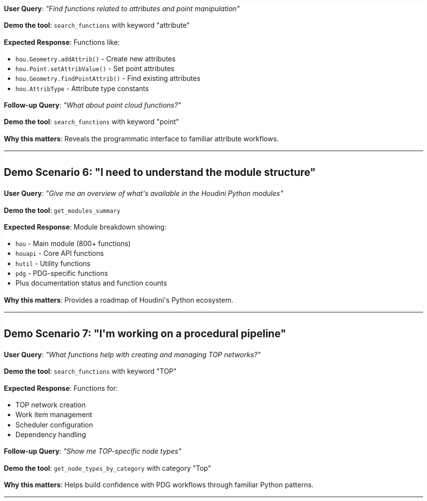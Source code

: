 **User Query**: *"Find functions related to attributes and point manipulation"*

**Demo the tool**: `search_functions` with keyword "attribute"

**Expected Response**: Functions like:

- `hou.Geometry.addAttrib()` - Create new attributes
- `hou.Point.setAttribValue()` - Set point attributes
- `hou.Geometry.findPointAttrib()` - Find existing attributes
- `hou.AttribType` - Attribute type constants

**Follow-up Query**: *"What about point cloud functions?"*

**Demo the tool**: `search_functions` with keyword "point"

**Why this matters**: Reveals the programmatic interface to familiar attribute workflows.

---

## Demo Scenario 6: "I need to understand the module structure"

**User Query**: *"Give me an overview of what's available in the Houdini Python modules"*

**Demo the tool**: `get_modules_summary`

**Expected Response**: Module breakdown showing:

- `hou` - Main module (800+ functions)
- `houapi` - Core API functions
- `hutil` - Utility functions
- `pdg` - PDG-specific functions
- Plus documentation status and function counts

**Why this matters**: Provides a roadmap of Houdini's Python ecosystem.

---

## Demo Scenario 7: "I'm working on a procedural pipeline"

**User Query**: *"What functions help with creating and managing TOP networks?"*

**Demo the tool**: `search_functions` with keyword "TOP"

**Expected Response**: Functions for:

- TOP network creation
- Work item management
- Scheduler configuration
- Dependency handling

**Follow-up Query**: *"Show me TOP-specific node types"*

**Demo the tool**: `get_node_types_by_category` with category "Top"

**Why this matters**: Helps build confidence with PDG workflows through familiar Python patterns.

---
